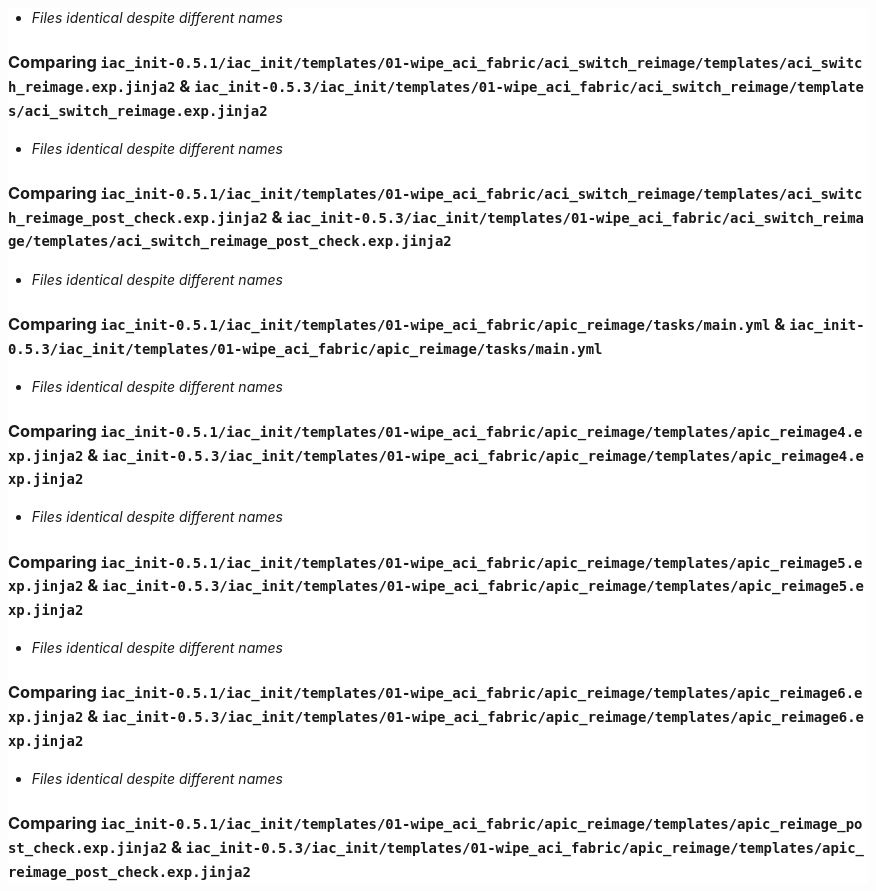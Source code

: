  * *Files identical despite different names*

### Comparing `iac_init-0.5.1/iac_init/templates/01-wipe_aci_fabric/aci_switch_reimage/templates/aci_switch_reimage.exp.jinja2` & `iac_init-0.5.3/iac_init/templates/01-wipe_aci_fabric/aci_switch_reimage/templates/aci_switch_reimage.exp.jinja2`

 * *Files identical despite different names*

### Comparing `iac_init-0.5.1/iac_init/templates/01-wipe_aci_fabric/aci_switch_reimage/templates/aci_switch_reimage_post_check.exp.jinja2` & `iac_init-0.5.3/iac_init/templates/01-wipe_aci_fabric/aci_switch_reimage/templates/aci_switch_reimage_post_check.exp.jinja2`

 * *Files identical despite different names*

### Comparing `iac_init-0.5.1/iac_init/templates/01-wipe_aci_fabric/apic_reimage/tasks/main.yml` & `iac_init-0.5.3/iac_init/templates/01-wipe_aci_fabric/apic_reimage/tasks/main.yml`

 * *Files identical despite different names*

### Comparing `iac_init-0.5.1/iac_init/templates/01-wipe_aci_fabric/apic_reimage/templates/apic_reimage4.exp.jinja2` & `iac_init-0.5.3/iac_init/templates/01-wipe_aci_fabric/apic_reimage/templates/apic_reimage4.exp.jinja2`

 * *Files identical despite different names*

### Comparing `iac_init-0.5.1/iac_init/templates/01-wipe_aci_fabric/apic_reimage/templates/apic_reimage5.exp.jinja2` & `iac_init-0.5.3/iac_init/templates/01-wipe_aci_fabric/apic_reimage/templates/apic_reimage5.exp.jinja2`

 * *Files identical despite different names*

### Comparing `iac_init-0.5.1/iac_init/templates/01-wipe_aci_fabric/apic_reimage/templates/apic_reimage6.exp.jinja2` & `iac_init-0.5.3/iac_init/templates/01-wipe_aci_fabric/apic_reimage/templates/apic_reimage6.exp.jinja2`

 * *Files identical despite different names*

### Comparing `iac_init-0.5.1/iac_init/templates/01-wipe_aci_fabric/apic_reimage/templates/apic_reimage_post_check.exp.jinja2` & `iac_init-0.5.3/iac_init/templates/01-wipe_aci_fabric/apic_reimage/templates/apic_reimage_post_check.exp.jinja2`
